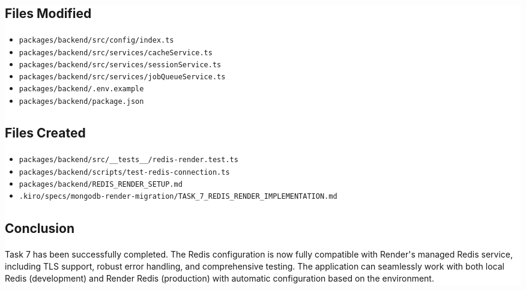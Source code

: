 ## Files Modified

- `packages/backend/src/config/index.ts`
- `packages/backend/src/services/cacheService.ts`
- `packages/backend/src/services/sessionService.ts`
- `packages/backend/src/services/jobQueueService.ts`
- `packages/backend/.env.example`
- `packages/backend/package.json`

## Files Created

- `packages/backend/src/__tests__/redis-render.test.ts`
- `packages/backend/scripts/test-redis-connection.ts`
- `packages/backend/REDIS_RENDER_SETUP.md`
- `.kiro/specs/mongodb-render-migration/TASK_7_REDIS_RENDER_IMPLEMENTATION.md`

## Conclusion

Task 7 has been successfully completed. The Redis configuration is now fully compatible with Render's managed Redis service, including TLS support, robust error handling, and comprehensive testing. The application can seamlessly work with both local Redis (development) and Render Redis (production) with automatic configuration based on the environment.
